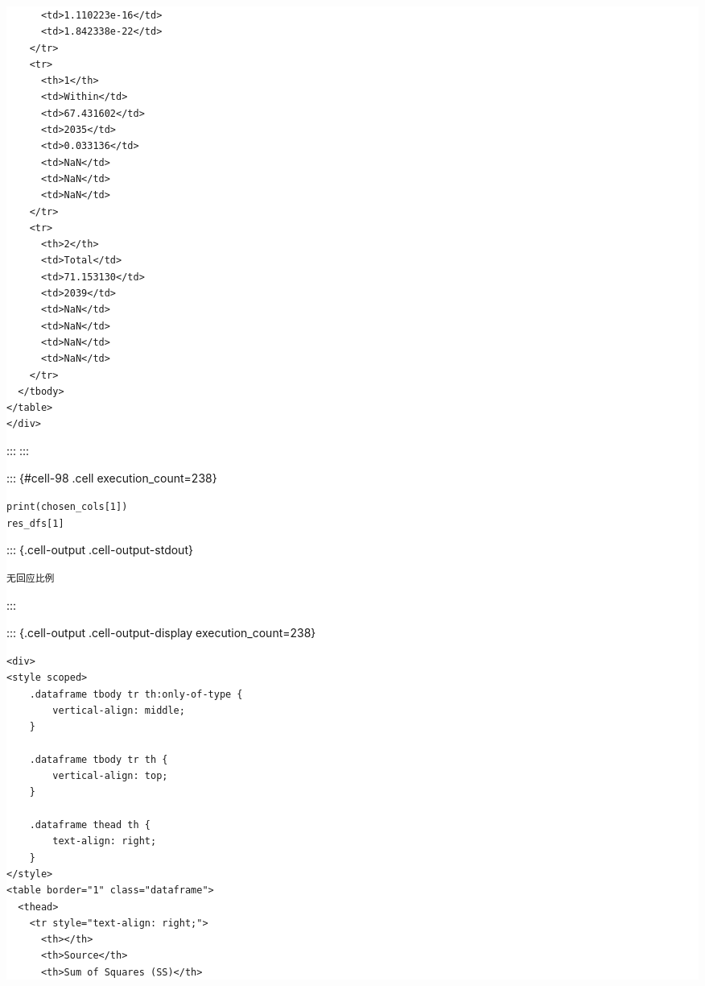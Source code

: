 ```{=html}
      <td>1.110223e-16</td>
      <td>1.842338e-22</td>
    </tr>
    <tr>
      <th>1</th>
      <td>Within</td>
      <td>67.431602</td>
      <td>2035</td>
      <td>0.033136</td>
      <td>NaN</td>
      <td>NaN</td>
      <td>NaN</td>
    </tr>
    <tr>
      <th>2</th>
      <td>Total</td>
      <td>71.153130</td>
      <td>2039</td>
      <td>NaN</td>
      <td>NaN</td>
      <td>NaN</td>
      <td>NaN</td>
    </tr>
  </tbody>
</table>
</div>
```

:::
:::


::: {#cell-98 .cell execution_count=238}
``` {.python .cell-code}
print(chosen_cols[1])
res_dfs[1]
```

::: {.cell-output .cell-output-stdout}
```
无回应比例
```
:::

::: {.cell-output .cell-output-display execution_count=238}

```{=html}
<div>
<style scoped>
    .dataframe tbody tr th:only-of-type {
        vertical-align: middle;
    }

    .dataframe tbody tr th {
        vertical-align: top;
    }

    .dataframe thead th {
        text-align: right;
    }
</style>
<table border="1" class="dataframe">
  <thead>
    <tr style="text-align: right;">
      <th></th>
      <th>Source</th>
      <th>Sum of Squares (SS)</th>
```